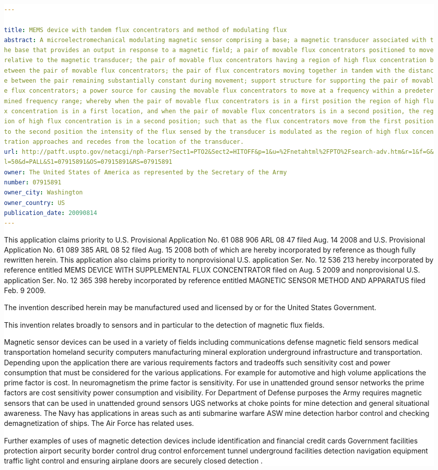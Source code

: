 ```yaml
---

title: MEMS device with tandem flux concentrators and method of modulating flux
abstract: A microelectromechanical modulating magnetic sensor comprising a base; a magnetic transducer associated with the base that provides an output in response to a magnetic field; a pair of movable flux concentrators positioned to move relative to the magnetic transducer; the pair of movable flux concentrators having a region of high flux concentration between the pair of movable flux concentrators; the pair of flux concentrators moving together in tandem with the distance between the pair remaining substantially constant during movement; support structure for supporting the pair of movable flux concentrators; a power source for causing the movable flux concentrators to move at a frequency within a predetermined frequency range; whereby when the pair of movable flux concentrators is in a first position the region of high flux concentration is in a first location, and when the pair of movable flux concentrators is in a second position, the region of high flux concentration is in a second position; such that as the flux concentrators move from the first position to the second position the intensity of the flux sensed by the transducer is modulated as the region of high flux concentration approaches and recedes from the location of the transducer.
url: http://patft.uspto.gov/netacgi/nph-Parser?Sect1=PTO2&Sect2=HITOFF&p=1&u=%2Fnetahtml%2FPTO%2Fsearch-adv.htm&r=1&f=G&l=50&d=PALL&S1=07915891&OS=07915891&RS=07915891
owner: The United States of America as represented by the Secretary of the Army
number: 07915891
owner_city: Washington
owner_country: US
publication_date: 20090814
---
```

This application claims priority to U.S. Provisional Application No. 61 088 906 ARL 08 47 filed Aug. 14 2008 and U.S. Provisional Application No. 61 089 385 ARL 08 52 filed Aug. 15 2008 both of which are hereby incorporated by reference as though fully rewritten herein. This application also claims priority to nonprovisional U.S. application Ser. No. 12 536 213 hereby incorporated by reference entitled MEMS DEVICE WITH SUPPLEMENTAL FLUX CONCENTRATOR filed on Aug. 5 2009 and nonprovisional U.S. application Ser. No. 12 365 398 hereby incorporated by reference entitled MAGNETIC SENSOR METHOD AND APPARATUS filed Feb. 9 2009.

The invention described herein may be manufactured used and licensed by or for the United States Government.

This invention relates broadly to sensors and in particular to the detection of magnetic flux fields.

Magnetic sensor devices can be used in a variety of fields including communications defense magnetic field sensors medical transportation homeland security computers manufacturing mineral exploration underground infrastructure and transportation. Depending upon the application there are various requirements factors and tradeoffs such sensitivity cost and power consumption that must be considered for the various applications. For example for automotive and high volume applications the prime factor is cost. In neuromagnetism the prime factor is sensitivity. For use in unattended ground sensor networks the prime factors are cost sensitivity power consumption and visibility. For Department of Defense purposes the Army requires magnetic sensors that can be used in unattended ground sensors UGS networks at choke points for mine detection and general situational awareness. The Navy has applications in areas such as anti submarine warfare ASW mine detection harbor control and checking demagnetization of ships. The Air Force has related uses.

Further examples of uses of magnetic detection devices include identification and financial credit cards Government facilities protection airport security border control drug control enforcement tunnel underground facilities detection navigation equipment traffic light control and ensuring airplane doors are securely closed detection .
